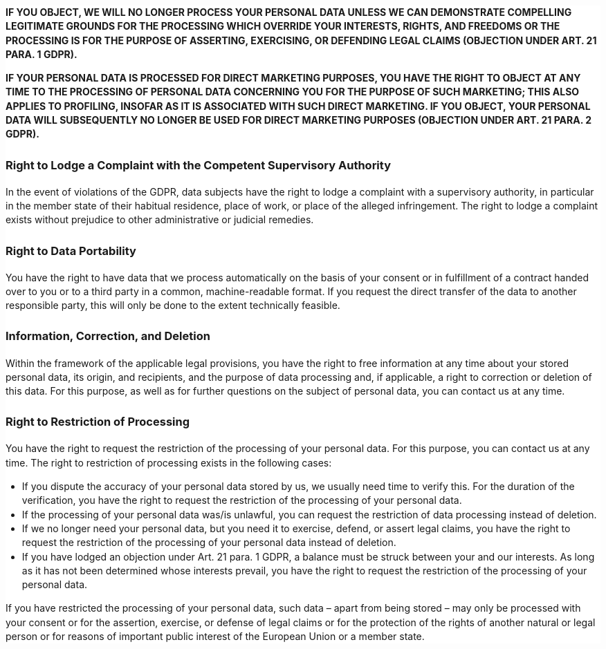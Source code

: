 **IF YOU OBJECT, WE WILL NO LONGER PROCESS YOUR PERSONAL DATA UNLESS WE CAN DEMONSTRATE COMPELLING LEGITIMATE GROUNDS FOR THE PROCESSING WHICH OVERRIDE YOUR INTERESTS, RIGHTS, AND FREEDOMS OR THE PROCESSING IS FOR THE PURPOSE OF ASSERTING, EXERCISING, OR DEFENDING LEGAL CLAIMS (OBJECTION UNDER ART. 21 PARA. 1 GDPR).**

**IF YOUR PERSONAL DATA IS PROCESSED FOR DIRECT MARKETING PURPOSES, YOU HAVE THE RIGHT TO OBJECT AT ANY TIME TO THE PROCESSING OF PERSONAL DATA CONCERNING YOU FOR THE PURPOSE OF SUCH MARKETING; THIS ALSO APPLIES TO PROFILING, INSOFAR AS IT IS ASSOCIATED WITH SUCH DIRECT MARKETING. IF YOU OBJECT, YOUR PERSONAL DATA WILL SUBSEQUENTLY NO LONGER BE USED FOR DIRECT MARKETING PURPOSES (OBJECTION UNDER ART. 21 PARA. 2 GDPR).**

### Right to Lodge a Complaint with the Competent Supervisory Authority

In the event of violations of the GDPR, data subjects have the right to lodge a complaint with a supervisory authority, in particular in the member state of their habitual residence, place of work, or place of the alleged infringement. The right to lodge a complaint exists without prejudice to other administrative or judicial remedies.

### Right to Data Portability

You have the right to have data that we process automatically on the basis of your consent or in fulfillment of a contract handed over to you or to a third party in a common, machine-readable format. If you request the direct transfer of the data to another responsible party, this will only be done to the extent technically feasible.

### Information, Correction, and Deletion

Within the framework of the applicable legal provisions, you have the right to free information at any time about your stored personal data, its origin, and recipients, and the purpose of data processing and, if applicable, a right to correction or deletion of this data. For this purpose, as well as for further questions on the subject of personal data, you can contact us at any time.

### Right to Restriction of Processing

You have the right to request the restriction of the processing of your personal data. For this purpose, you can contact us at any time. The right to restriction of processing exists in the following cases:

- If you dispute the accuracy of your personal data stored by us, we usually need time to verify this. For the duration of the verification, you have the right to request the restriction of the processing of your personal data.
- If the processing of your personal data was/is unlawful, you can request the restriction of data processing instead of deletion.
- If we no longer need your personal data, but you need it to exercise, defend, or assert legal claims, you have the right to request the restriction of the processing of your personal data instead of deletion.
- If you have lodged an objection under Art. 21 para. 1 GDPR, a balance must be struck between your and our interests. As long as it has not been determined whose interests prevail, you have the right to request the restriction of the processing of your personal data.

If you have restricted the processing of your personal data, such data – apart from being stored – may only be processed with your consent or for the assertion, exercise, or defense of legal claims or for the protection of the rights of another natural or legal person or for reasons of important public interest of the European Union or a member state.

